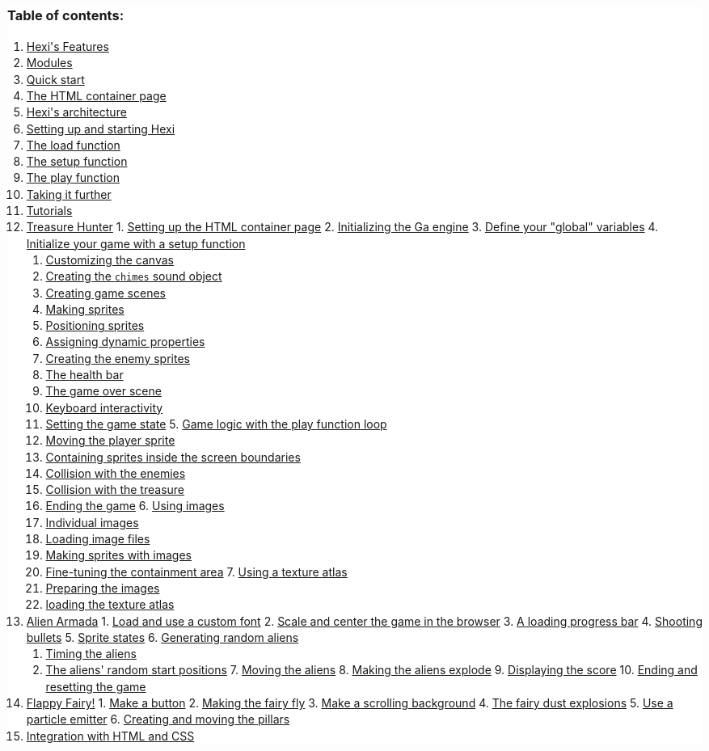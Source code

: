 ### Table of contents:
1. [Hexi's Features](#features)
2. [Modules](#modules)
3. [Quick start](#quickstart)
  1. [The HTML container page](#thehtmlcontainer)
  3. [Hexi's architecture](#hexisarchitecture)
  2. [Setting up and starting Hexi](#settingupandstartinghexi)
  4. [The load function](#theloadfunction)
  5. [The setup function](#thesetupfunction)
  6. [The play function](#thesplayfunction)
  7. [Taking it further](#takingitfurther)
4. [Tutorials](#tutorials)
  1. [Treasure Hunter](#treasure)
    1. [Setting up the HTML container page](#settingup)
    2. [Initializing the Ga engine](#initializing)
    3. [Define your "global" variables](#defineglobals)
    4. [Initialize your game with a setup function](#setupfunction)
      1. [Customizing the canvas](#customizing)
      2. [Creating the `chimes` sound object](#creatingsound)
      3. [Creating game scenes](#gamescenes)
      4. [Making sprites](#makingsprites)
      5. [Positioning sprites](#positioningsprites)
      6. [Assigning dynamic properties](#dynamicproperties)
      7. [Creating the enemy sprites](#enemysprites)
      8. [The health bar](#healthbar)
      9. [The game over scene](#gameoverscene)
      10. [Keyboard interactivity](#keyboard)
      11. [Setting the game state](#gamestate)
    5. [Game logic with the play function loop](#gamelogic)
      1. [Moving the player sprite](#movingplayer)
      2. [Containing sprites inside the screen boundaries](#boundries)
      3. [Collision with the enemies](#collisionenemy)
        1. [Collision with the treasure](#collisiontreasure)
      4. [Ending the game](#endinggame1)
    6. [Using images](#usingimages)
      1. [Individual images](#individualimages)
        1. [Loading image files](#loadingimagefile)
        2. [Making sprites with images](#makingsprites)
        3. [Fine-tuning the containment area](#finetuning)
    7. [Using a texture atlas](#textureatlas)
      1. [Preparing the images](#preparingimages)
      2. [loading the texture atlas](#loadingatlas)
  2. [Alien Armada](#alienarmada)
    1. [Load and use a custom font](#customfonts)
    2. [Scale and center the game in the browser](#scalebrowser)
    3. [A loading progress bar](#progressbar)
    4. [Shooting bullets](#shootingbullets)
    5. [Sprite states](#spritestates)
    6. [Generating random aliens](#randomaliens)
      1. [Timing the aliens](#timingaliens)
      2. [The aliens' random start positions](#randomposition)
    7. [Moving the aliens](#movingaliens)
    8. [Making the aliens explode](#explodealiens)
    9. [Displaying the score](#displayingscore)
    10. [Ending and resetting the game](#endinggame2)
  3. [Flappy Fairy!](#flappyfairy)
    1. [Make a button](#makeabutton)
    2. [Making the fairy fly](#makingthefairyfly)
    3. [Make a scrolling background](#makeascrollingbackground)
    4. [The fairy dust explosions](#thefairydustexplosions)
    5. [Use a particle emitter](#useaparticleemitter)
    6. [Creating and moving the pillars](#creatingandmovingthepillars)
5. [Integration with HTML and CSS](#htmlIntegration)